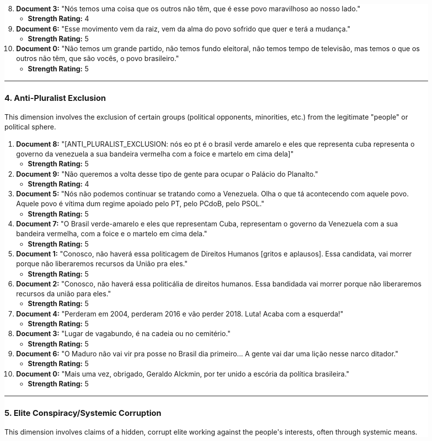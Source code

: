 8.  **Document 3:** "Nós temos uma coisa que os outros não têm, que é esse povo maravilhoso ao nosso lado."
    *   **Strength Rating:** 4
9.  **Document 6:** "Esse movimento vem da raiz, vem da alma do povo sofrido que quer e terá a mudança."
    *   **Strength Rating:** 5
10. **Document 0:** "Não temos um grande partido, não temos fundo eleitoral, não temos tempo de televisão, mas temos o que os outros não têm, que são vocês, o povo brasileiro."
    *   **Strength Rating:** 5

---

### 4. Anti-Pluralist Exclusion

This dimension involves the exclusion of certain groups (political opponents, minorities, etc.) from the legitimate "people" or political sphere.

1.  **Document 8:** "[ANTI_PLURALIST_EXCLUSION: nós eo pt é o brasil verde amarelo e eles que representa cuba representa o governo da venezuela a sua bandeira vermelha com a foice e martelo em cima dela]"
    *   **Strength Rating:** 5
2.  **Document 9:** "Não queremos a volta desse tipo de gente para ocupar o Palácio do Planalto."
    *   **Strength Rating:** 4
3.  **Document 5:** "Nós não podemos continuar se tratando como a Venezuela. Olha o que tá acontecendo com aquele povo. Aquele povo é vítima dum regime apoiado pelo PT, pelo PCdoB, pelo PSOL."
    *   **Strength Rating:** 5
4.  **Document 7:** "O Brasil verde-amarelo e eles que representam Cuba, representam o governo da Venezuela com a sua bandeira vermelha, com a foice e o martelo em cima dela."
    *   **Strength Rating:** 5
5.  **Document 1:** "Conosco, não haverá essa politicagem de Direitos Humanos [gritos e aplausos]. Essa candidata, vai morrer porque não liberaremos recursos da União pra eles."
    *   **Strength Rating:** 5
6.  **Document 2:** "Conosco, não haverá essa politicália de direitos humanos. Essa bandidada vai morrer porque não liberaremos recursos da união para eles."
    *   **Strength Rating:** 5
7.  **Document 4:** "Perderam em 2004, perderam 2016 e vão perder 2018. Luta! Acaba com a esquerda!"
    *   **Strength Rating:** 5
8.  **Document 3:** "Lugar de vagabundo, é na cadeia ou no cemitério."
    *   **Strength Rating:** 5
9.  **Document 6:** "O Maduro não vai vir pra posse no Brasil dia primeiro... A gente vai dar uma lição nesse narco ditador."
    *   **Strength Rating:** 5
10. **Document 0:** "Mais uma vez, obrigado, Geraldo Alckmin, por ter unido a escória da política brasileira."
    *   **Strength Rating:** 5

---

### 5. Elite Conspiracy/Systemic Corruption

This dimension involves claims of a hidden, corrupt elite working against the people's interests, often through systemic means.
